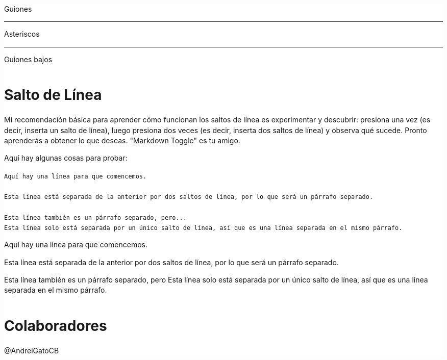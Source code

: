
Guiones

***

Asteriscos

___

Guiones bajos

# Salto de Línea
Mi recomendación básica para aprender cómo funcionan los saltos de línea es experimentar y descubrir: 
presiona <Enter> una vez (es decir, inserta un salto de línea), luego presiona dos veces (es decir, inserta dos saltos de línea) y observa qué sucede. 
Pronto aprenderás a obtener lo que deseas. "Markdown Toggle" es tu amigo.

Aquí hay algunas cosas para probar:
```
Aquí hay una línea para que comencemos.

Esta línea está separada de la anterior por dos saltos de línea, por lo que será un párrafo separado.

Esta línea también es un párrafo separado, pero...
Esta línea solo está separada por un único salto de línea, así que es una línea separada en el mismo párrafo.
```
Aquí hay una línea para que comencemos.

Esta línea está separada de la anterior por dos saltos de línea, por lo que será un párrafo separado.

Esta línea también es un párrafo separado, pero 
Esta línea solo está separada por un único salto de línea, así que es una línea separada en el mismo párrafo.

# Colaboradores
@AndreiGatoCB
